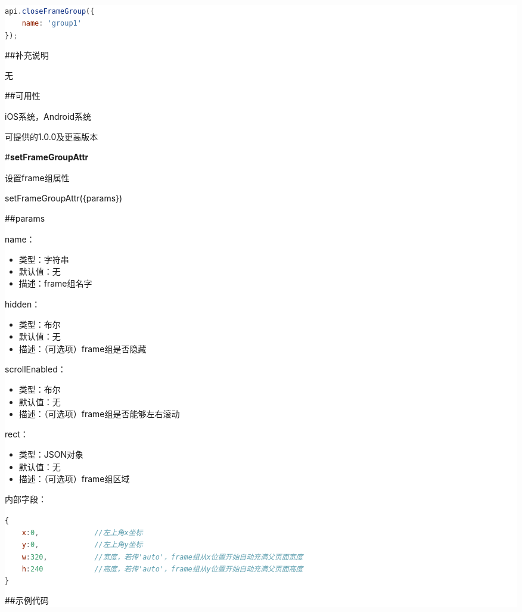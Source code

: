 ```js
api.closeFrameGroup({
	name: 'group1'
});
```

##补充说明

无

##可用性

iOS系统，Android系统

可提供的1.0.0及更高版本



#**setFrameGroupAttr**<div id="42"></div>

设置frame组属性

setFrameGroupAttr({params})

##params

name：

- 类型：字符串
- 默认值：无
- 描述：frame组名字

hidden：

- 类型：布尔
- 默认值：无
- 描述：（可选项）frame组是否隐藏

scrollEnabled：

- 类型：布尔
- 默认值：无
- 描述：（可选项）frame组是否能够左右滚动

rect：

- 类型：JSON对象
- 默认值：无
- 描述：（可选项）frame组区域

内部字段：

```js
{
    x:0,             //左上角x坐标
    y:0,             //左上角y坐标
    w:320,           //宽度，若传'auto'，frame组从x位置开始自动充满父页面宽度
    h:240            //高度，若传'auto'，frame组从y位置开始自动充满父页面高度
}
```

##示例代码
